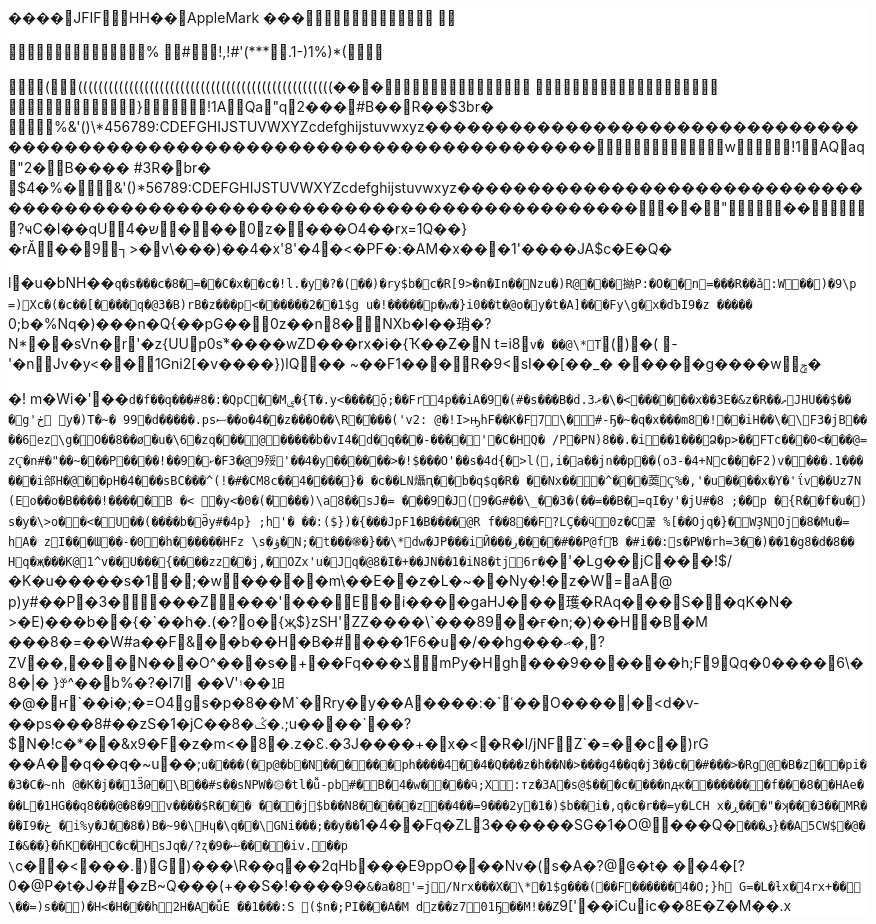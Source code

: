 ���� JFIF  H H  �� AppleMark
�� � 

 
% #!,!#'(\*\*\*.1-)1%)\*(
 
(((((((((((((((((((((((((((((((((((((((((((((((((((���           
        
   } !1AQa"q2���#B��R��$3br� 
%&'()\*456789:CDEFGHIJSTUVWXYZcdefghijstuvwxyz�������������������������������������������������������������������������  w !1AQaq"2�B���� #3R�br�
$4�%�&'()\*56789:CDEFGHIJSTUVWXYZcdefghijstuvwxyz�������������������������������������������������������������������������� ��" ��   ? ҹC�I��qUש�4଄���0z����O4��rx=1Q��}�rĂ��9┐>�v\���) ��4�x'8'�4�<�PF�:�AM�x���1'����JA$c�E�Q�

 l�u�bNH��`q�s���c�8�=��C�x��c�!l.�y�?�( ��)�ry$b�c�R[9>�n�In��Nzu�)R@���㨥P:�O��n=���R��ǎ:W��)�9\p=)Xc�(�c��[����q�@3�B)rB�z���p<������2��1$g u�!�����p�w�}i0��t�@o�y�t�A]��㎔�Fy\g�x�dЪI9�z �����`0;b�%Nq�)���n�Q{��pG��0z��n8�NXb�l��琑�?N\*��sVn�r'�z{UUp0s֒\*����wZD���rx�i�{Ҡ�� Z�N  t=i8`v�
��@\*T`()�(
-'�nJv�y<��៾1Gni2[�v����})lQ�� ~��F1���R�9<sI� �[��\_�
�� ���g����wݯ�
 
 �!
m�Wi�'��`d�f��q���#8�:�QpC��Mۑ�{T�.y<����ǭ;��Fr4p��iA�9�(#�s���B�d.3ޜ�\�<������x��3E�&z�R��ތJHU��$���g'ڂ y�)T� ~� 99�d�����.psސ��o�4��z���O��\R�֗���('v2:
@�!I>ԣhF��K�F7 \�#-Ҕ�~�q�x���m8� !��iH��\�\F3�jB����6ez\g�O��8��ø�u�\6�zq���@�����b�vI4�d�q���-����֐'�C�HQ�
/P�PN)8��.�i��1���Ձ�p>��FTc���0<���@=zҀ�n#�"��~���P����!��9�ކ�F3�@9㱣'��4�y��޽�� ��>�!$���O'��s�4d{�>l(,i�a��jn��p��(o3-�4+Nc���F2)v����.1������i郃H�@��pH�4���sBC���^(!�#�CM8c��4����}�
�c��L N㸎ԥ��b�q$q�R�
��Nx��� ^�׍��䓴Ҁ%�,'�u����x�Y�'ΐv��Uz7N(Eo��o�B����!�����B
�<
�y<�0�(�֗���)\a8��sJ �=
 ���9�J(9�G#��\_��3�(��=��B�=qI�y'�jU#�8
;��p �{R��f�u�)s�y�\>o��<�U��(����b �Ӛy#�4р}
;h'�
��:($})�{���JpF1�B����@R f��8��F?LҪ��ӵ0z�C쿭 %[��Ojq�}�WҘNOj�8�M u�=hA� zI���Ɯ��-�0�h������HFz
\ s�ؤ�N;�t���֍�}��\*dw�JP���iЙ���ڔ����#��P@fƁ
�#i��:s�PW�rh=3��)��1�g8�d�8��Hq�җ���K@1^v��U���{����zz��j,�OZx' u�Jq�@8�I�+��JN��1�iN8�tj6r�`�'�Lg��jC���!$/�K�u�����s�1�;�w�����m\��E��z�L �~�� Ny�!�z� W=aA@
p)y#��P�3����Z���'���E�i����gaHJ���瓁�RAq���S��qK�N� >�E)���b��{�`��h�.( �?o�{җ$}zSH'ZZ����\`���89��ғ�n;�)��H�B�M ���8�=��W#a��F&��b��H�B�#���1F6�u�/��hg���ޙ�,?ZV��,���N���O^���s�+��Fq���ݎmPy�Hgh���9������h;F9Qq�0����6\�8�|� }ꏯ^��b%�?�l7l ��V'۽��㏠�@�ҥ`�� i�;�=O4gs�p�8��M `�Rry�y��A��� �:�`˓��O����֌|�<d�v -��рs���8#��zS�1�jC��8�ݣ�.;u����`��?$N�!c�\*��&x9�F�z�m<�8�.z�Ɛ.�3J����+ �x� <�R�l/jNFZ \`�=��c�)rG ��A��q��q�~u�� ;`u����(�p@�b �N������ph� ���4��4�Q���z� h��N�>���g4��q�j 3��c��#���>�Rg@�B�z��pi��3�C�~nh
@�K�j��1ӞԹ�\B��#s��sNPW�۞�tl�ǚ-pb #�B�4�w����ӵ;X:тz�3A�s@$��� c����nԫ��������f���8��HAe���L �1HG� �q׊9�8�@���8v����$R��� ���j$b��N8�����z��4��=9���2y�1�)$b��i�,q�c�r��=y�LCH
x�ڕ���"�ʞ���3��MR��۠� I9�ڂ
�i %y�J��8�)B�~9�\Hɥ�\q��\GNi���;��y��`1�4��Fq�ZL3������SG�1�O@���Q�`���ی}��A5CW$�@�I�&��}�ɦ K��HC�c�֓HsJq�/?ʐ�9�ޝ����iv.��p \`c��<���.)G)���\R��q֌��2qHb���E9ppO���Nv�(s�A�?@ᱜ�t� ��4�[?0�@P� t�J�#�zB~Q���(+��S�!����9�`&�a�8'=j/Nrx��� X�\*�1$g���(��F������4�O;}h 
G=�L�ƚx�4rx+�� \��=)s��)�H<�H���h2H�A�ǚE
��1���:S
($n�;PI���A�M dz� �z701Ҕ��M! ��Z`9['��iCuic��8E�Z�M��.x
 